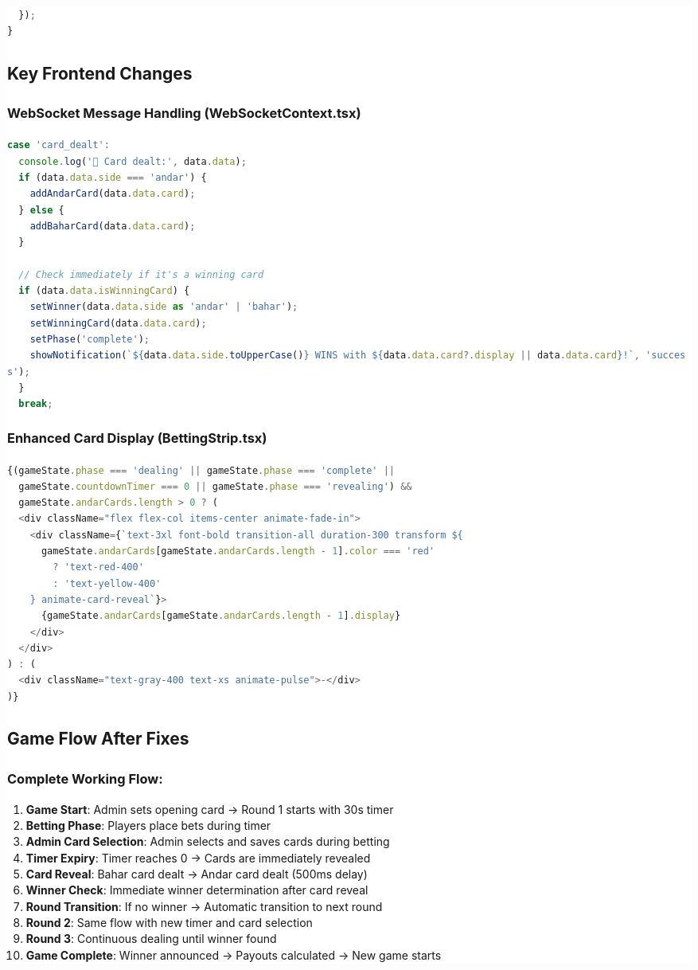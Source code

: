 ```javascript
  });
}
```

## Key Frontend Changes

### WebSocket Message Handling (WebSocketContext.tsx)
```javascript
case 'card_dealt':
  console.log('🎴 Card dealt:', data.data);
  if (data.data.side === 'andar') {
    addAndarCard(data.data.card);
  } else {
    addBaharCard(data.data.card);
  }
  
  // Check immediately if it's a winning card
  if (data.data.isWinningCard) {
    setWinner(data.data.side as 'andar' | 'bahar');
    setWinningCard(data.data.card);
    setPhase('complete');
    showNotification(`${data.data.side.toUpperCase()} WINS with ${data.data.card?.display || data.data.card}!`, 'success');
  }
  break;
```

### Enhanced Card Display (BettingStrip.tsx)
```javascript
{(gameState.phase === 'dealing' || gameState.phase === 'complete' ||
  gameState.countdownTimer === 0 || gameState.phase === 'revealing') &&
  gameState.andarCards.length > 0 ? (
  <div className="flex flex-col items-center animate-fade-in">
    <div className={`text-3xl font-bold transition-all duration-300 transform ${
      gameState.andarCards[gameState.andarCards.length - 1].color === 'red'
        ? 'text-red-400'
        : 'text-yellow-400'
    } animate-card-reveal`}>
      {gameState.andarCards[gameState.andarCards.length - 1].display}
    </div>
  </div>
) : (
  <div className="text-gray-400 text-xs animate-pulse">-</div>
)}
```

## Game Flow After Fixes

### Complete Working Flow:
1. **Game Start**: Admin sets opening card → Round 1 starts with 30s timer
2. **Betting Phase**: Players place bets during timer
3. **Admin Card Selection**: Admin selects and saves cards during betting
4. **Timer Expiry**: Timer reaches 0 → Cards are immediately revealed
5. **Card Reveal**: Bahar card dealt → Andar card dealt (500ms delay)
6. **Winner Check**: Immediate winner determination after card reveal
7. **Round Transition**: If no winner → Automatic transition to next round
8. **Round 2**: Same flow with new timer and card selection
9. **Round 3**: Continuous dealing until winner found
10. **Game Complete**: Winner announced → Payouts calculated → New game starts
